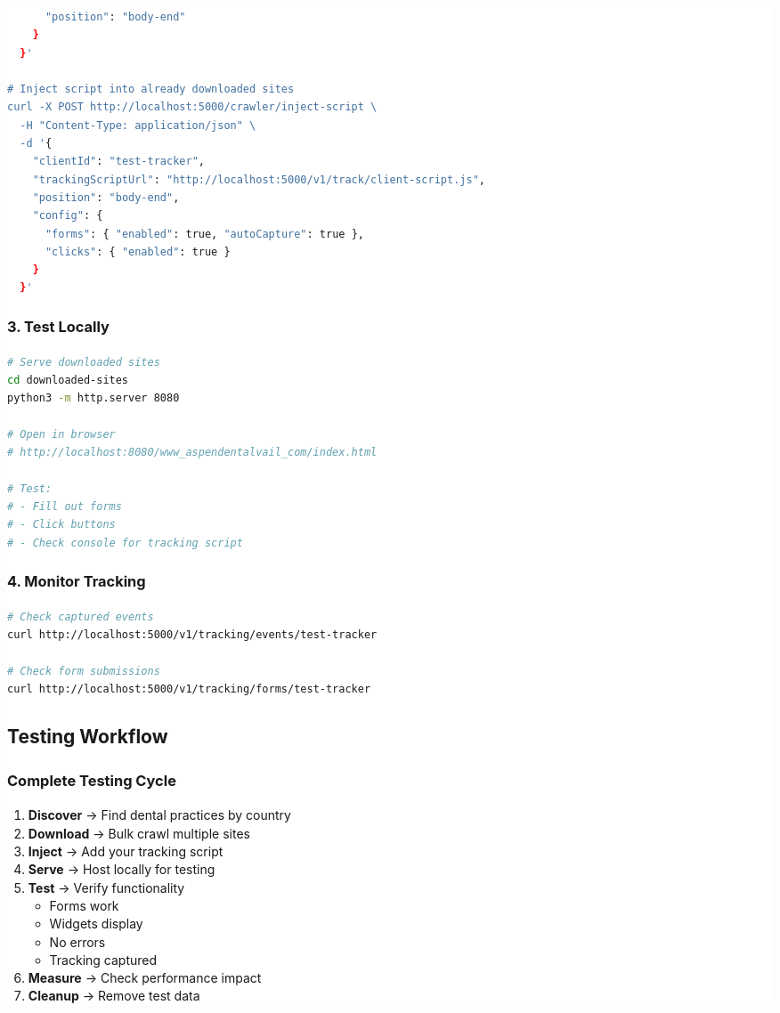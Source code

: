 ```bash
      "position": "body-end"
    }
  }'

# Inject script into already downloaded sites
curl -X POST http://localhost:5000/crawler/inject-script \
  -H "Content-Type: application/json" \
  -d '{
    "clientId": "test-tracker",
    "trackingScriptUrl": "http://localhost:5000/v1/track/client-script.js",
    "position": "body-end",
    "config": {
      "forms": { "enabled": true, "autoCapture": true },
      "clicks": { "enabled": true }
    }
  }'
```

### 3. Test Locally

```bash
# Serve downloaded sites
cd downloaded-sites
python3 -m http.server 8080

# Open in browser
# http://localhost:8080/www_aspendentalvail_com/index.html

# Test:
# - Fill out forms
# - Click buttons
# - Check console for tracking script
```

### 4. Monitor Tracking

```bash
# Check captured events
curl http://localhost:5000/v1/tracking/events/test-tracker

# Check form submissions
curl http://localhost:5000/v1/tracking/forms/test-tracker
```

## Testing Workflow

### Complete Testing Cycle

1. **Discover** → Find dental practices by country
2. **Download** → Bulk crawl multiple sites
3. **Inject** → Add your tracking script
4. **Serve** → Host locally for testing
5. **Test** → Verify functionality
   - Forms work
   - Widgets display
   - No errors
   - Tracking captured
6. **Measure** → Check performance impact
7. **Cleanup** → Remove test data
